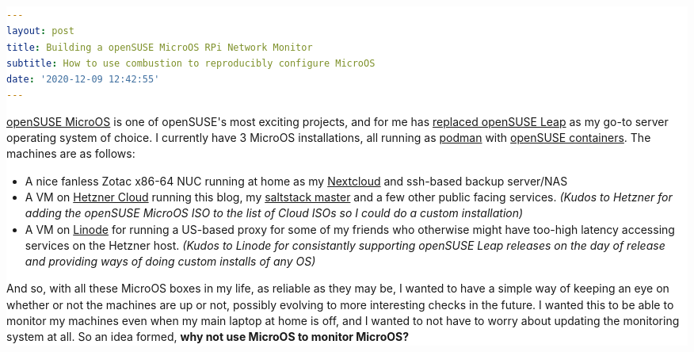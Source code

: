 ```yaml
---
layout: post
title: Building a openSUSE MicroOS RPi Network Monitor
subtitle: How to use combustion to reproducibly configure MicroOS
date: '2020-12-09 12:42:55'
---
```

[openSUSE MicroOS](https://microos.opensuse.org) is one of openSUSE's most exciting projects, and for me has [replaced openSUSE Leap](https://rootco.de/2020-02-10-regular-releases-are-wrong/) as my go-to server operating system of choice. I currently have 3 MicroOS installations, all running as [podman](https://podman.io) with [openSUSE containers](https://registry.opensuse.org). The machines are as follows:

* A nice fanless Zotac x86-64 NUC running at home as my [Nextcloud](https://nextcloud.com) and ssh-based backup server/NAS
* A VM on [Hetzner Cloud](https://www.hetzner.com/cloud) running this blog, my [saltstack master](https://saltstack.com) and a few other public facing services. *(Kudos to Hetzner for adding the openSUSE MicroOS ISO to the list of Cloud ISOs so I could do a custom installation)*
* A VM on [Linode](https://www.linode.com) for running a US-based proxy for some of my friends who otherwise might have too-high latency accessing services on the Hetzner host. *(Kudos to Linode for consistantly supporting openSUSE Leap releases on the day of release and providing ways of doing custom installs of any OS)*

And so, with all these MicroOS boxes in my life, as reliable as they may be, I wanted to have a simple way of keeping an eye on whether or not the machines are up or not, possibly evolving to more interesting checks in the future. I wanted this to be able to monitor my machines even when my main laptop at home is off, and I wanted to not have to worry about updating the monitoring system at all. So an idea formed, **why not use MicroOS to monitor MicroOS?**

